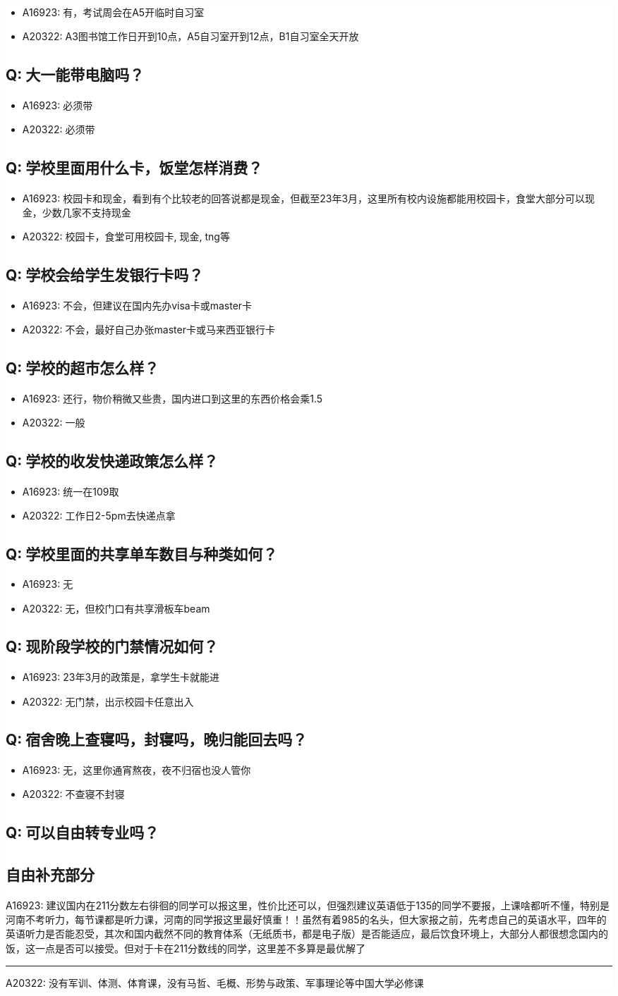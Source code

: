 - A16923: 有，考试周会在A5开临时自习室

- A20322: A3图书馆工作日开到10点，A5自习室开到12点，B1自习室全天开放

## Q: 大一能带电脑吗？

- A16923: 必须带

- A20322: 必须带

## Q: 学校里面用什么卡，饭堂怎样消费？

- A16923: 校园卡和现金，看到有个比较老的回答说都是现金，但截至23年3月，这里所有校内设施都能用校园卡，食堂大部分可以现金，少数几家不支持现金

- A20322: 校园卡，食堂可用校园卡, 现金, tng等

## Q: 学校会给学生发银行卡吗？

- A16923: 不会，但建议在国内先办visa卡或master卡

- A20322: 不会，最好自己办张master卡或马来西亚银行卡

## Q: 学校的超市怎么样？

- A16923: 还行，物价稍微又些贵，国内进口到这里的东西价格会乘1.5

- A20322: 一般

## Q: 学校的收发快递政策怎么样？

- A16923: 统一在109取

- A20322: 工作日2-5pm去快递点拿

## Q: 学校里面的共享单车数目与种类如何？

- A16923: 无

- A20322: 无，但校门口有共享滑板车beam

## Q: 现阶段学校的门禁情况如何？

- A16923: 23年3月的政策是，拿学生卡就能进

- A20322: 无门禁，出示校园卡任意出入

## Q: 宿舍晚上查寝吗，封寝吗，晚归能回去吗？

- A16923: 无，这里你通宵熬夜，夜不归宿也没人管你

- A20322: 不查寝不封寝

## Q: 可以自由转专业吗？

## 自由补充部分

A16923: 建议国内在211分数左右徘徊的同学可以报这里，性价比还可以，但强烈建议英语低于135的同学不要报，上课啥都听不懂，特别是河南不考听力，每节课都是听力课，河南的同学报这里最好慎重！！虽然有着985的名头，但大家报之前，先考虑自己的英语水平，四年的英语听力是否能忍受，其次和国内截然不同的教育体系（无纸质书，都是电子版）是否能适应，最后饮食环境上，大部分人都很想念国内的饭，这一点是否可以接受。但对于卡在211分数线的同学，这里差不多算是最优解了

***

A20322: 没有军训、体测、体育课，没有马哲、毛概、形势与政策、军事理论等中国大学必修课
